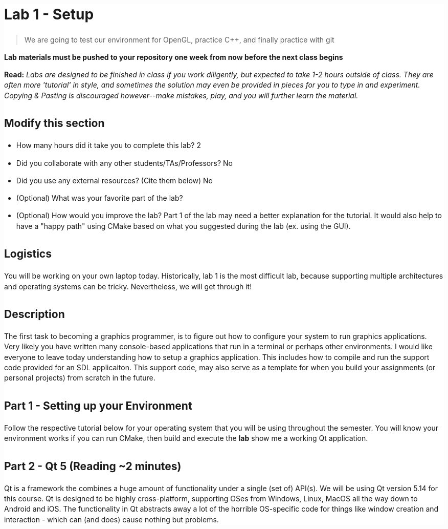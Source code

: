 # Lab 1 - Setup

> We are going to test our environment for OpenGL, practice C++, and finally practice with git

**Lab materials must be pushed to your repository one week from now before the next class begins**

**Read:** *Labs are designed to be finished in class if you work diligently, but expected to take 1-2 hours outside of class. They are often more 'tutorial' in style, and sometimes the solution may even be provided in pieces for you to type in and experiment. Copying & Pasting is discouraged however--make mistakes, play, and you will further learn the material.*

## Modify this section

- How many hours did it take you to complete this lab?
  2
- Did you collaborate with any other students/TAs/Professors?
  No
- Did you use any external resources? (Cite them below)
No
- (Optional) What was your favorite part of the lab?

- (Optional) How would you improve the lab?
Part 1 of the lab may need a better explanation for the tutorial. It would also help to have a "happy path" using CMake based on what you suggested during the lab (ex. using the GUI).

## Logistics

You will be working on your own laptop today. Historically, lab 1 is the most difficult lab, because supporting multiple architectures and operating systems can be tricky. Nevertheless, we will get through it!

## Description

The first task to becoming a graphics programmer, is to figure out how to configure your system to run graphics applications. Very likely you have written many console-based applications that run in a terminal or perhaps other environments. I would like everyone to leave today understanding how to setup a graphics application. This includes how to compile and run the support code provided for an SDL applicaiton. This support code, may also serve as a template for when you build your assignments (or personal projects) from scratch in the future.

## Part 1 - Setting up your Environment

Follow the respective tutorial below for your operating system that you will be using throughout the semester. You will know your environment works if you can run CMake, then build and execute the **lab** show me a working Qt application.

## Part 2 - Qt 5 (Reading ~2 minutes)

Qt is a framework the combines a huge amount of functionality under a single (set of) API(s).  We will be using Qt version 5.14 for this course. Qt is designed to be highly cross-platform, supporting OSes from Windows, Linux, MacOS all the way down to Android and iOS.  The functionality in Qt abstracts away a lot of the horrible OS-specific code for things like window creation and interaction - which can (and does) cause nothing but problems.
